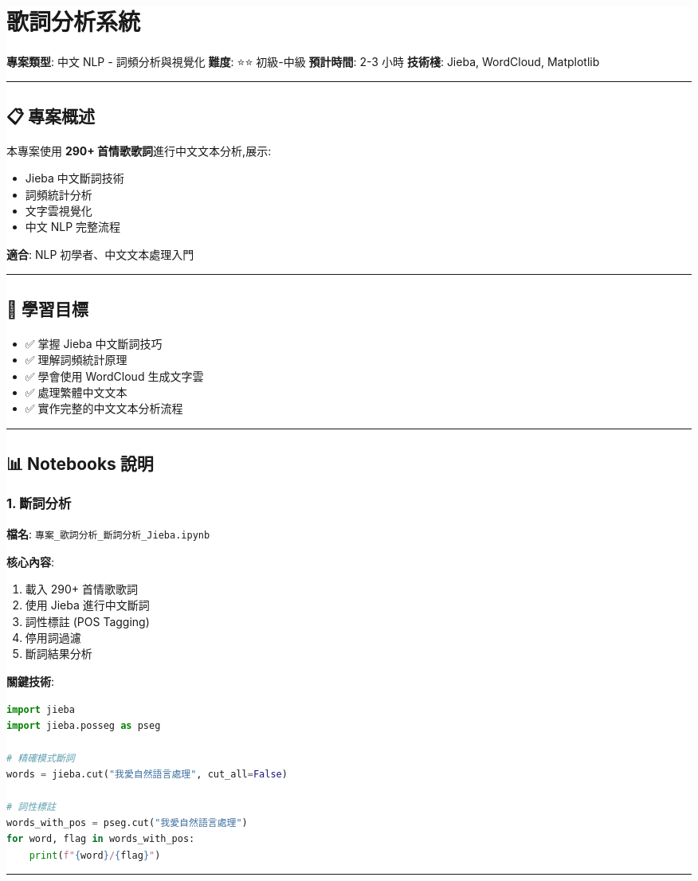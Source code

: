 # 歌詞分析系統

**專案類型**: 中文 NLP - 詞頻分析與視覺化
**難度**: ⭐⭐ 初級-中級
**預計時間**: 2-3 小時
**技術棧**: Jieba, WordCloud, Matplotlib

---

## 📋 專案概述

本專案使用 **290+ 首情歌歌詞**進行中文文本分析,展示:
- Jieba 中文斷詞技術
- 詞頻統計分析
- 文字雲視覺化
- 中文 NLP 完整流程

**適合**: NLP 初學者、中文文本處理入門

---

## 🎯 學習目標

- ✅ 掌握 Jieba 中文斷詞技巧
- ✅ 理解詞頻統計原理
- ✅ 學會使用 WordCloud 生成文字雲
- ✅ 處理繁體中文文本
- ✅ 實作完整的中文文本分析流程

---

## 📊 Notebooks 說明

### 1. 斷詞分析
**檔名**: `專案_歌詞分析_斷詞分析_Jieba.ipynb`

**核心內容**:
1. 載入 290+ 首情歌歌詞
2. 使用 Jieba 進行中文斷詞
3. 詞性標註 (POS Tagging)
4. 停用詞過濾
5. 斷詞結果分析

**關鍵技術**:
```python
import jieba
import jieba.posseg as pseg

# 精確模式斷詞
words = jieba.cut("我愛自然語言處理", cut_all=False)

# 詞性標註
words_with_pos = pseg.cut("我愛自然語言處理")
for word, flag in words_with_pos:
    print(f"{word}/{flag}")
```

---